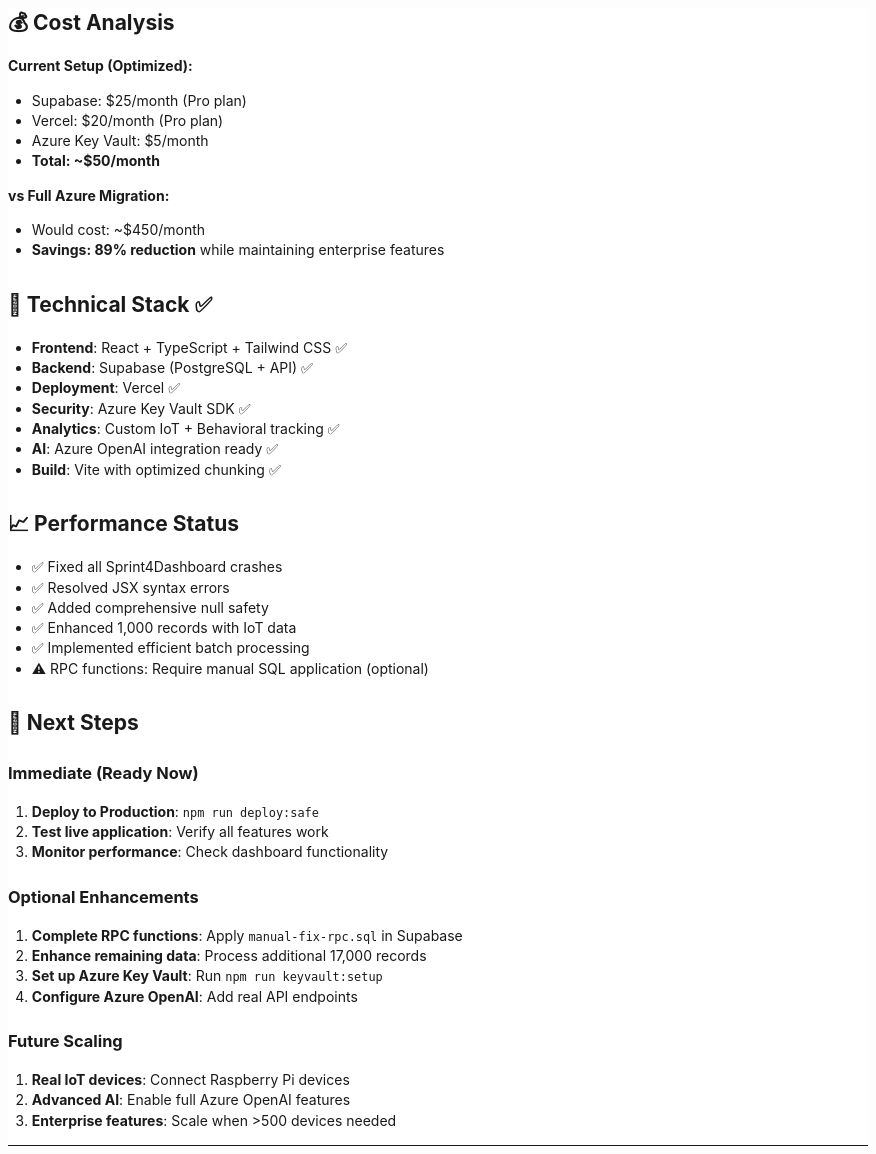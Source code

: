 ## 💰 Cost Analysis

**Current Setup (Optimized):**

- Supabase: $25/month (Pro plan)
- Vercel: $20/month (Pro plan)
- Azure Key Vault: $5/month
- **Total: ~$50/month**

**vs Full Azure Migration:**

- Would cost: ~$450/month
- **Savings: 89% reduction** while maintaining enterprise features

## 🔧 Technical Stack ✅

- **Frontend**: React + TypeScript + Tailwind CSS ✅
- **Backend**: Supabase (PostgreSQL + API) ✅
- **Deployment**: Vercel ✅
- **Security**: Azure Key Vault SDK ✅
- **Analytics**: Custom IoT + Behavioral tracking ✅
- **AI**: Azure OpenAI integration ready ✅
- **Build**: Vite with optimized chunking ✅

## 📈 Performance Status

- ✅ Fixed all Sprint4Dashboard crashes
- ✅ Resolved JSX syntax errors
- ✅ Added comprehensive null safety
- ✅ Enhanced 1,000 records with IoT data
- ✅ Implemented efficient batch processing
- ⚠️ RPC functions: Require manual SQL application (optional)

## 🎯 Next Steps

### Immediate (Ready Now)

1. **Deploy to Production**: `npm run deploy:safe`
2. **Test live application**: Verify all features work
3. **Monitor performance**: Check dashboard functionality

### Optional Enhancements

1. **Complete RPC functions**: Apply `manual-fix-rpc.sql` in Supabase
2. **Enhance remaining data**: Process additional 17,000 records
3. **Set up Azure Key Vault**: Run `npm run keyvault:setup`
4. **Configure Azure OpenAI**: Add real API endpoints

### Future Scaling

1. **Real IoT devices**: Connect Raspberry Pi devices
2. **Advanced AI**: Enable full Azure OpenAI features
3. **Enterprise features**: Scale when >500 devices needed

---